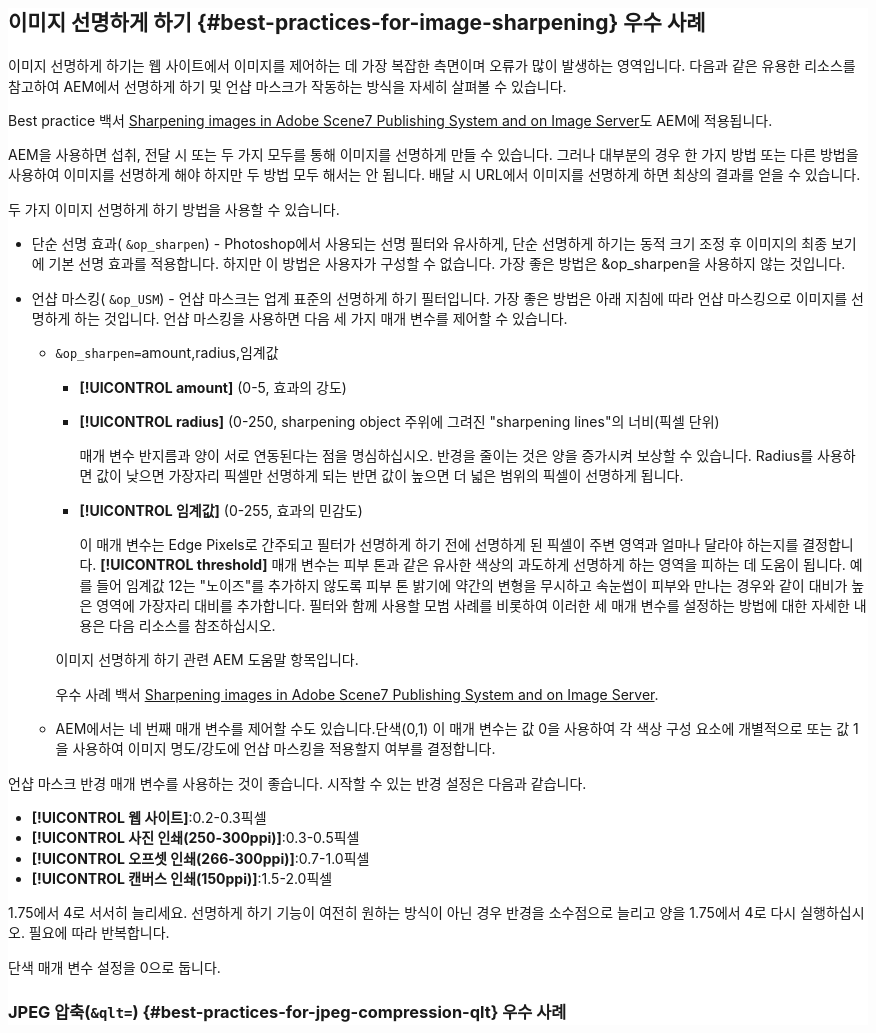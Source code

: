## 이미지 선명하게 하기 {#best-practices-for-image-sharpening} 우수 사례

이미지 선명하게 하기는 웹 사이트에서 이미지를 제어하는 데 가장 복잡한 측면이며 오류가 많이 발생하는 영역입니다. 다음과 같은 유용한 리소스를 참고하여 AEM에서 선명하게 하기 및 언샵 마스크가 작동하는 방식을 자세히 살펴볼 수 있습니다.

Best practice 백서 [Sharpening images in Adobe Scene7 Publishing System and on Image Server](/help/assets/assets/s7_sharpening_images.pdf)도 AEM에 적용됩니다.



AEM을 사용하면 섭취, 전달 시 또는 두 가지 모두를 통해 이미지를 선명하게 만들 수 있습니다. 그러나 대부분의 경우 한 가지 방법 또는 다른 방법을 사용하여 이미지를 선명하게 해야 하지만 두 방법 모두 해서는 안 됩니다. 배달 시 URL에서 이미지를 선명하게 하면 최상의 결과를 얻을 수 있습니다.

두 가지 이미지 선명하게 하기 방법을 사용할 수 있습니다.

* 단순 선명 효과( `&op_sharpen`) - Photoshop에서 사용되는 선명 필터와 유사하게, 단순 선명하게 하기는 동적 크기 조정 후 이미지의 최종 보기에 기본 선명 효과를 적용합니다. 하지만 이 방법은 사용자가 구성할 수 없습니다. 가장 좋은 방법은 &amp;op_sharpen을 사용하지 않는 것입니다.
* 언샵 마스킹( `&op_USM`) - 언샵 마스크는 업계 표준의 선명하게 하기 필터입니다. 가장 좋은 방법은 아래 지침에 따라 언샵 마스킹으로 이미지를 선명하게 하는 것입니다. 언샵 마스킹을 사용하면 다음 세 가지 매개 변수를 제어할 수 있습니다.

   * `&op_sharpen=`amount,radius,임계값

      * **[!UICONTROL amount]** (0-5, 효과의 강도)
      * **[!UICONTROL radius]** (0-250, sharpening object 주위에 그려진 &quot;sharpening lines&quot;의 너비(픽셀 단위)

         매개 변수 반지름과 양이 서로 연동된다는 점을 명심하십시오. 반경을 줄이는 것은 양을 증가시켜 보상할 수 있습니다. Radius를 사용하면 값이 낮으면 가장자리 픽셀만 선명하게 되는 반면 값이 높으면 더 넓은 범위의 픽셀이 선명하게 됩니다.

      * **[!UICONTROL 임계값]** (0-255, 효과의 민감도)

         이 매개 변수는 Edge Pixels로 간주되고 필터가 선명하게 하기 전에 선명하게 된 픽셀이 주변 영역과 얼마나 달라야 하는지를 결정합니다. **[!UICONTROL threshold]** 매개 변수는 피부 톤과 같은 유사한 색상의 과도하게 선명하게 하는 영역을 피하는 데 도움이 됩니다. 예를 들어 임계값 12는 &quot;노이즈&quot;를 추가하지 않도록 피부 톤 밝기에 약간의 변형을 무시하고 속눈썹이 피부와 만나는 경우와 같이 대비가 높은 영역에 가장자리 대비를 추가합니다.
      필터와 함께 사용할 모범 사례를 비롯하여 이러한 세 매개 변수를 설정하는 방법에 대한 자세한 내용은 다음 리소스를 참조하십시오.

      이미지 선명하게 하기 관련 AEM 도움말 항목입니다.

      우수 사례 백서 [Sharpening images in Adobe Scene7 Publishing System and on Image Server](/help/assets/assets/s7_sharpening_images.pdf).

   * AEM에서는 네 번째 매개 변수를 제어할 수도 있습니다.단색(0,1) 이 매개 변수는 값 0을 사용하여 각 색상 구성 요소에 개별적으로 또는 값 1을 사용하여 이미지 명도/강도에 언샵 마스킹을 적용할지 여부를 결정합니다.


언샵 마스크 반경 매개 변수를 사용하는 것이 좋습니다. 시작할 수 있는 반경 설정은 다음과 같습니다.

* **[!UICONTROL 웹 사이트]**:0.2-0.3픽셀
* **[!UICONTROL 사진 인쇄(250-300ppi)]**:0.3-0.5픽셀
* **[!UICONTROL 오프셋 인쇄(266-300ppi)]**:0.7-1.0픽셀
* **[!UICONTROL 캔버스 인쇄(150ppi)]**:1.5-2.0픽셀

1.75에서 4로 서서히 늘리세요. 선명하게 하기 기능이 여전히 원하는 방식이 아닌 경우 반경을 소수점으로 늘리고 양을 1.75에서 4로 다시 실행하십시오. 필요에 따라 반복합니다.

단색 매개 변수 설정을 0으로 둡니다.

### JPEG 압축(`&qlt=`) {#best-practices-for-jpeg-compression-qlt} 우수 사례
